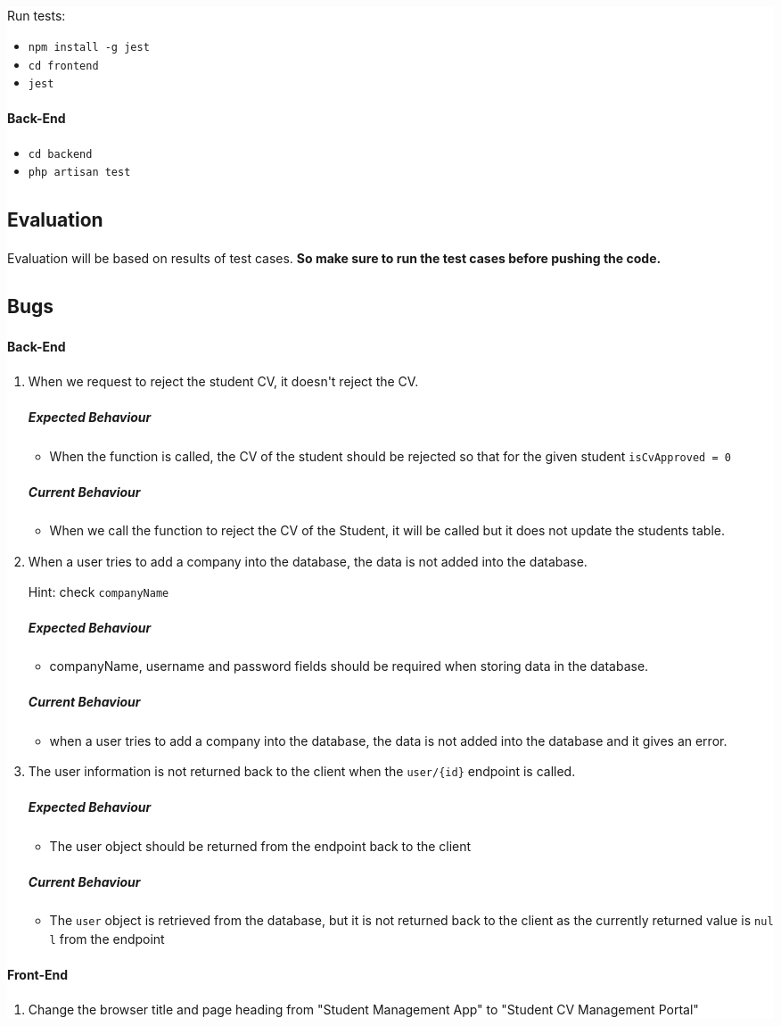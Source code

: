 Run tests:
- ```npm install -g jest```
- ```cd frontend```
- ```jest```

#### Back-End
- ```cd backend```
- ```php artisan test```

## Evaluation
Evaluation will be based on results of test cases. **So make sure to run the test cases before pushing the code.**

## Bugs
#### Back-End

1. When we request to reject the student CV, it doesn't reject the CV.

	##### Expected Behaviour

	- When the function is called, the CV of the student should be rejected so that for the given student `isCvApproved = 0`

	##### Current Behaviour

	- When we call the function to reject the CV of the Student, it will be called but it does not update the students table.

2.  When a user tries to add a company into the database, the  data is not added into the database.  

	Hint: check  `companyName`

    ##### Expected Behaviour

	- companyName, username and password  fields should be required when storing data in the database.

    ##### Current Behaviour

	- when a user tries to add a company into the database, the  data is not added into the database and it gives an error.  
	

3. The user information is not returned back to the client when the `user/{id}` endpoint is called.
	##### Expected Behaviour
    - The user object should be returned from the endpoint back to the client 
    
    ##### Current Behaviour
    - The  `user` object is retrieved from the database, but it is not returned back to the client as the currently returned value is `null` from the endpoint

#### Front-End

1.  Change the browser title and page heading from "Student Management App" to "Student CV Management Portal"
